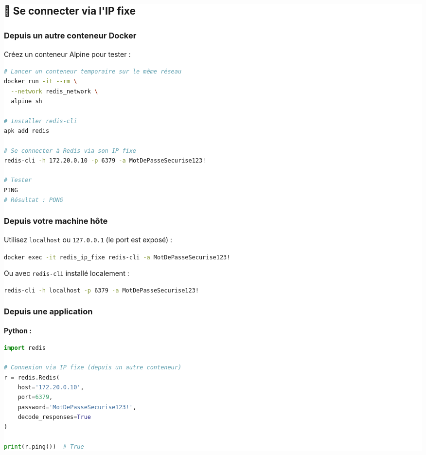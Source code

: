
## 🔌 Se connecter via l'IP fixe

### **Depuis un autre conteneur Docker**

Créez un conteneur Alpine pour tester :

```bash
# Lancer un conteneur temporaire sur le même réseau
docker run -it --rm \
  --network redis_network \
  alpine sh

# Installer redis-cli
apk add redis

# Se connecter à Redis via son IP fixe
redis-cli -h 172.20.0.10 -p 6379 -a MotDePasseSecurise123!

# Tester
PING
# Résultat : PONG
```

### **Depuis votre machine hôte**

Utilisez `localhost` ou `127.0.0.1` (le port est exposé) :

```bash
docker exec -it redis_ip_fixe redis-cli -a MotDePasseSecurise123!
```

Ou avec `redis-cli` installé localement :
```bash
redis-cli -h localhost -p 6379 -a MotDePasseSecurise123!
```

### **Depuis une application**

**Python :**
```python
import redis

# Connexion via IP fixe (depuis un autre conteneur)
r = redis.Redis(
    host='172.20.0.10',
    port=6379,
    password='MotDePasseSecurise123!',
    decode_responses=True
)

print(r.ping())  # True
```
